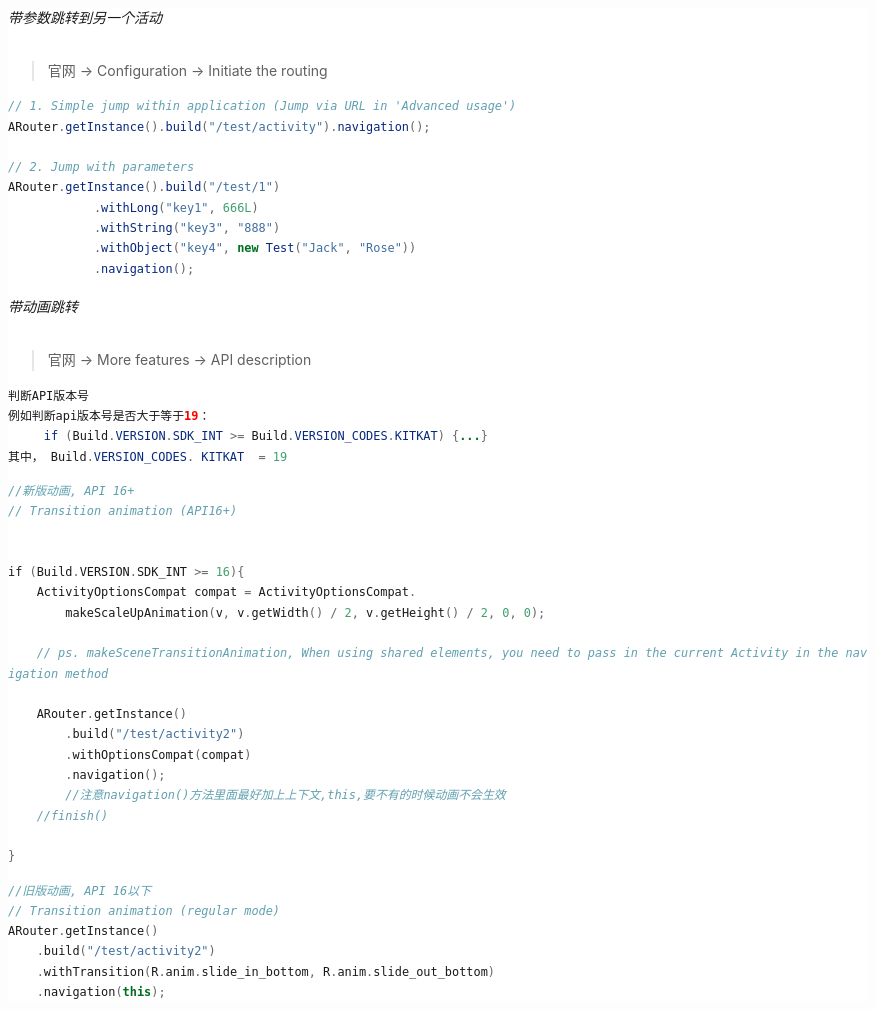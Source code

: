 ```xml

```
###### 带参数跳转到另一个活动
> 官网 -> Configuration -> Initiate the routing

```java
// 1. Simple jump within application (Jump via URL in 'Advanced usage')
ARouter.getInstance().build("/test/activity").navigation();

// 2. Jump with parameters
ARouter.getInstance().build("/test/1")
            .withLong("key1", 666L)
            .withString("key3", "888")
            .withObject("key4", new Test("Jack", "Rose"))
            .navigation();

```

###### 带动画跳转

> 官网 -> More features -> API description

```java
判断API版本号
例如判断api版本号是否大于等于19：
     if (Build.VERSION.SDK_INT >= Build.VERSION_CODES.KITKAT) {...}  
其中， Build.VERSION_CODES. KITKAT  = 19
```


```kotlin
//新版动画, API 16+
// Transition animation (API16+)


if (Build.VERSION.SDK_INT >= 16){
	ActivityOptionsCompat compat = ActivityOptionsCompat.
	    makeScaleUpAnimation(v, v.getWidth() / 2, v.getHeight() / 2, 0, 0);
	
	// ps. makeSceneTransitionAnimation, When using shared elements, you need to pass in the current Activity in the navigation method
	
	ARouter.getInstance()
	    .build("/test/activity2")
	    .withOptionsCompat(compat)
	    .navigation();
	    //注意navigation()方法里面最好加上上下文,this,要不有的时候动画不会生效
    //finish()

}
```

```kotlin
//旧版动画, API 16以下
// Transition animation (regular mode)
ARouter.getInstance()
    .build("/test/activity2")
    .withTransition(R.anim.slide_in_bottom, R.anim.slide_out_bottom)
    .navigation(this);
```
